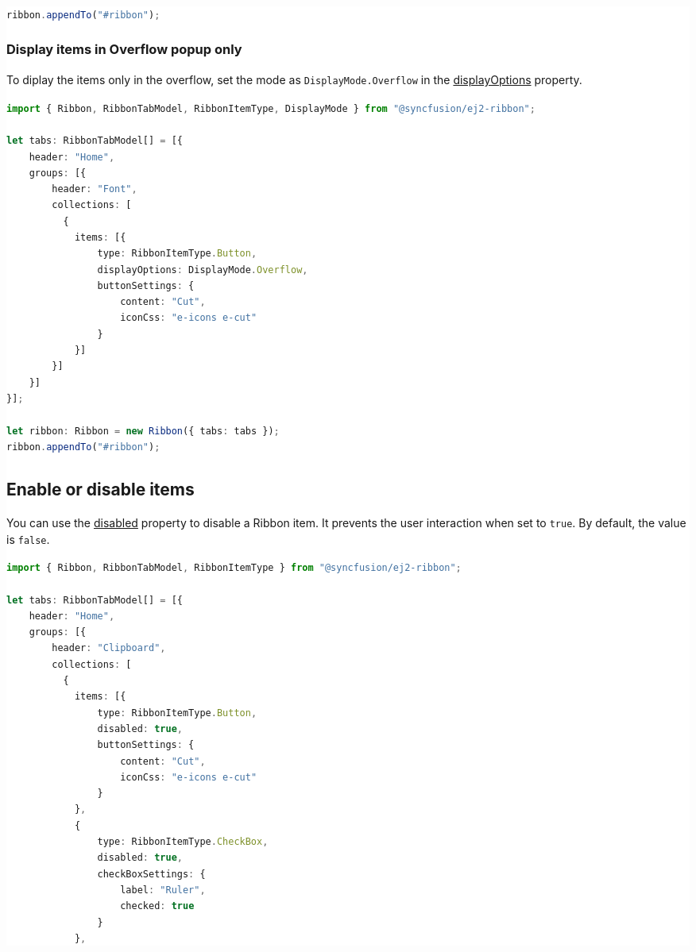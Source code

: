 ```typescript
ribbon.appendTo("#ribbon");
```

### Display items in Overflow popup only

To diplay the items only in the overflow, set the mode as `DisplayMode.Overflow` in the [displayOptions](https://ej2.syncfusion.com/documentation/api/ribbon/ribbonItem/#displayoptions) property.

```typescript
import { Ribbon, RibbonTabModel, RibbonItemType, DisplayMode } from "@syncfusion/ej2-ribbon";

let tabs: RibbonTabModel[] = [{
    header: "Home",
    groups: [{
        header: "Font",
        collections: [
          {
            items: [{
                type: RibbonItemType.Button,
                displayOptions: DisplayMode.Overflow,
                buttonSettings: {
                    content: "Cut",
                    iconCss: "e-icons e-cut"
                }
            }]
        }]
    }]
}];

let ribbon: Ribbon = new Ribbon({ tabs: tabs });
ribbon.appendTo("#ribbon");
```

## Enable or disable items

You can use the [disabled](https://ej2.syncfusion.com/documentation/api/ribbon/ribbonItem/#disabled) property to disable a Ribbon item. It prevents the user interaction when set to `true`. By default, the value is `false`.


```typescript
import { Ribbon, RibbonTabModel, RibbonItemType } from "@syncfusion/ej2-ribbon";

let tabs: RibbonTabModel[] = [{
    header: "Home",
    groups: [{
        header: "Clipboard",
        collections: [
          {
            items: [{
                type: RibbonItemType.Button,
                disabled: true,
                buttonSettings: {
                    content: "Cut",
                    iconCss: "e-icons e-cut"
                }
            },
            {
                type: RibbonItemType.CheckBox,
                disabled: true,
                checkBoxSettings: {
                    label: "Ruler",
                    checked: true
                }
            },
```